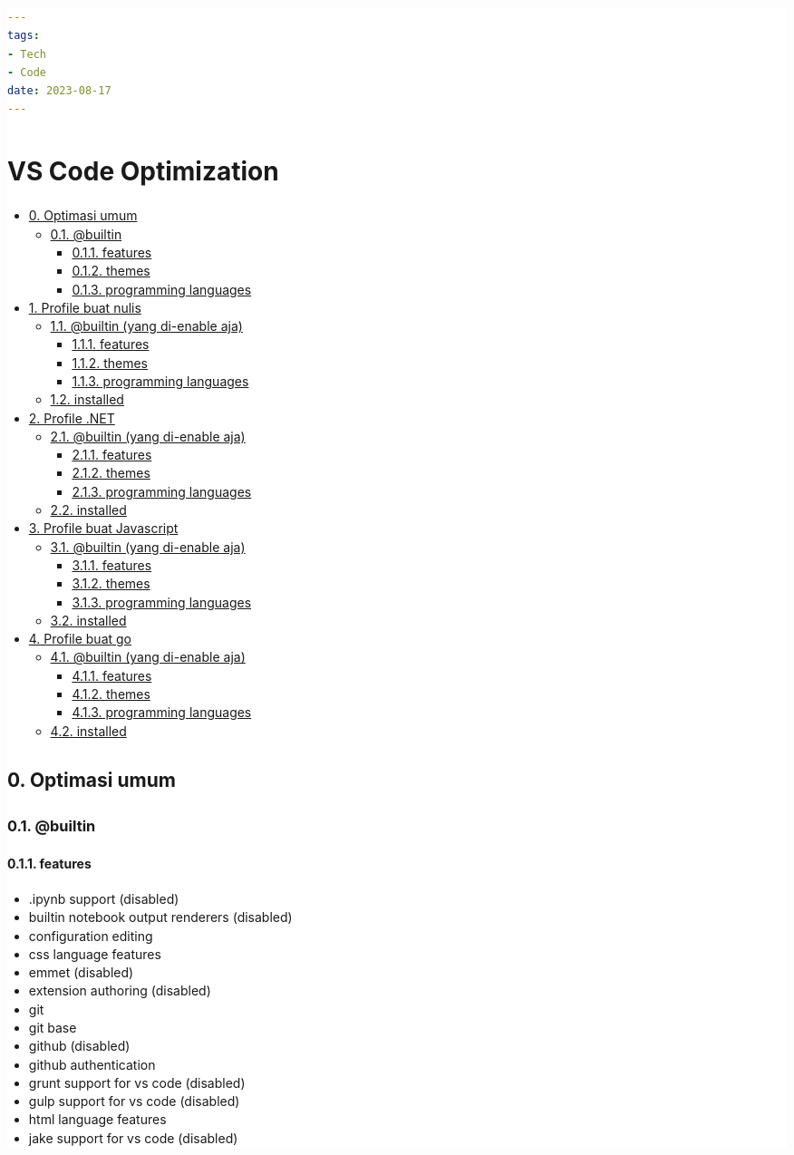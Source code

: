 ```yaml
---
tags:
- Tech
- Code
date: 2023-08-17
---
```


# VS Code Optimization

- [0. Optimasi umum](#0-optimasi-umum)
  - [0.1. @builtin](#01-builtin)
    - [0.1.1. features](#011-features)
    - [0.1.2. themes](#012-themes)
    - [0.1.3. programming languages](#013-programming-languages)
- [1. Profile buat nulis](#1-profile-buat-nulis)
  - [1.1. @builtin (yang di-enable aja)](#11-builtin-yang-di-enable-aja)
    - [1.1.1. features](#111-features)
    - [1.1.2. themes](#112-themes)
    - [1.1.3. programming languages](#113-programming-languages)
  - [1.2. installed](#12-installed)
- [2. Profile .NET](#2-profile-net)
  - [2.1. @builtin (yang di-enable aja)](#21-builtin-yang-di-enable-aja)
    - [2.1.1. features](#211-features)
    - [2.1.2. themes](#212-themes)
    - [2.1.3. programming languages](#213-programming-languages)
  - [2.2. installed](#22-installed)
- [3. Profile buat Javascript](#3-profile-buat-javascript)
  - [3.1. @builtin (yang di-enable aja)](#31-builtin-yang-di-enable-aja)
    - [3.1.1. features](#311-features)
    - [3.1.2. themes](#312-themes)
    - [3.1.3. programming languages](#313-programming-languages)
  - [3.2. installed](#32-installed)
- [4. Profile buat go](#4-profile-buat-go)
  - [4.1. @builtin (yang di-enable aja)](#41-builtin-yang-di-enable-aja)
    - [4.1.1. features](#411-features)
    - [4.1.2. themes](#412-themes)
    - [4.1.3. programming languages](#413-programming-languages)
  - [4.2. installed](#42-installed)



## 0. Optimasi umum

### 0.1. @builtin

#### 0.1.1. features

- .ipynb support (disabled)
- builtin notebook output renderers (disabled)
- configuration editing
- css language features
- emmet (disabled)
- extension authoring (disabled)
- git
- git base
- github (disabled)
- github authentication
- grunt support for vs code (disabled)
- gulp support for vs code (disabled)
- html language features
- jake support for vs code (disabled)